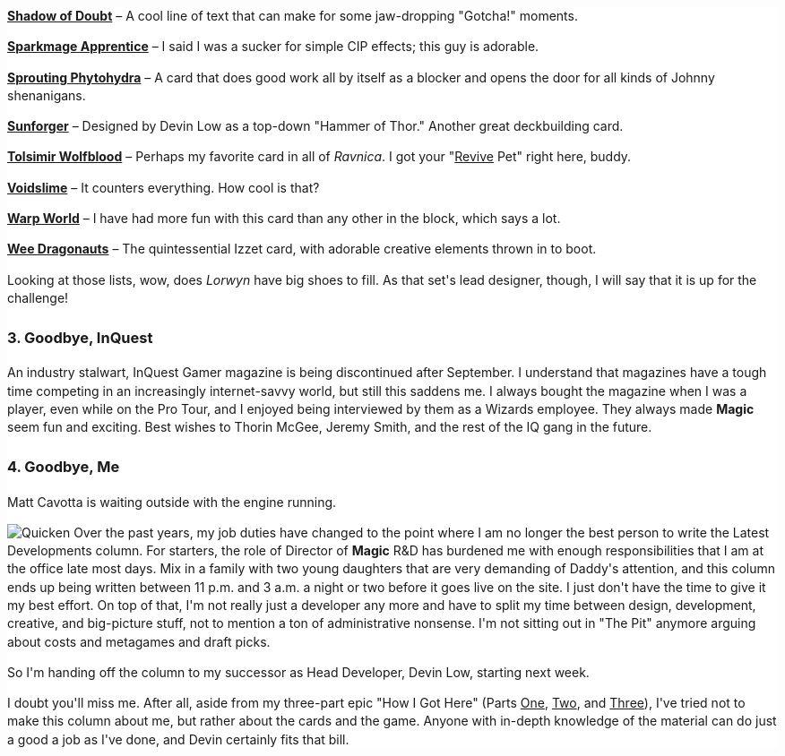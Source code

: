 
**[Shadow of Doubt](http://gatherer.wizards.com/Pages/Card/Details.aspx?name=Shadow+of+Doubt)**  – A cool line of text that can make for some jaw-dropping "Gotcha!" moments.


**[Sparkmage Apprentice](http://gatherer.wizards.com/Pages/Card/Details.aspx?name=Sparkmage+Apprentice)**  – I said I was a sucker for simple CIP effects; this guy is adorable.


**[Sprouting Phytohydra](http://gatherer.wizards.com/Pages/Card/Details.aspx?name=Sprouting+Phytohydra)** – A card that does good work all by itself as a blocker and opens the door for all kinds of Johnny shenanigans.


**[Sunforger](http://gatherer.wizards.com/Pages/Card/Details.aspx?name=Sunforger)** – Designed by Devin Low as a top-down "Hammer of Thor." Another great deckbuilding card.


**[Tolsimir Wolfblood](http://gatherer.wizards.com/Pages/Card/Details.aspx?name=Tolsimir+Wolfblood)**  – Perhaps my favorite card in all of *Ravnica*. I got your "[Revive](http://gatherer.wizards.com/Pages/Card/Details.aspx?name=Revive) Pet" right here, buddy.


**[Voidslime](http://gatherer.wizards.com/Pages/Card/Details.aspx?name=Voidslime)**  – It counters everything. How cool is that?


**[Warp World](http://gatherer.wizards.com/Pages/Card/Details.aspx?name=Warp+World)**  – I have had more fun with this card than any other in the block, which says a lot.


**[Wee Dragonauts](http://gatherer.wizards.com/Pages/Card/Details.aspx?name=Wee+Dragonauts)**  – The quintessential Izzet card, with adorable creative elements thrown in to boot.


Looking at those lists, wow, does *Lorwyn* have big shoes to fill. As that set's lead designer, though, I will say that it is up for the challenge!


### 3. Goodbye, InQuest


An industry stalwart, InQuest Gamer magazine is being discontinued after September. I understand that magazines have a tough time competing in an increasingly internet-savvy world, but still this saddens me. I always bought the magazine when I was a player, even while on the Pro Tour, and I enjoyed being interviewed by them as a Wizards employee. They always made **Magic** seem fun and exciting. Best wishes to Thorin McGee, Jeremy Smith, and the rest of the IQ gang in the future.


### 4. Goodbye, Me


Matt Cavotta is waiting outside with the engine running.


![Quicken](https://media.wizards.com/legacy/magic/images/cardart/gpt/quicken.jpg) Over the past years, my job duties have changed to the point where I am no longer the best person to write the Latest Developments column. For starters, the role of Director of **Magic** R&D has burdened me with enough responsibilities that I am at the office late most days. Mix in a family with two young daughters that are very demanding of Daddy's attention, and this column ends up being written between 11 p.m. and 3 a.m. a night or two before it goes live on the site. I just don't have the time to give it my best effort. On top of that, I'm not really just a developer any more and have to split my time between design, development, creative, and big-picture stuff, not to mention a ton of administrative nonsense. I'm not sitting out in "The Pit" anymore arguing about costs and metagames and draft picks.


So I'm handing off the column to my successor as Head Developer, Devin Low, starting next week.


I doubt you'll miss me. After all, aside from my three-part epic "How I Got Here" (Parts [One](http://archive.wizards.com/Magic/Magazine/Article.aspx?x=mtgcom/daily/af161), [Two](http://archive.wizards.com/Magic/Magazine/Article.aspx?x=mtgcom/daily/af163), and [Three](http://archive.wizards.com/Magic/Magazine/Article.aspx?x=mtgcom/daily/af165)), I've tried not to make this column about me, but rather about the cards and the game. Anyone with in-depth knowledge of the material can do just a good a job as I've done, and Devin certainly fits that bill.
